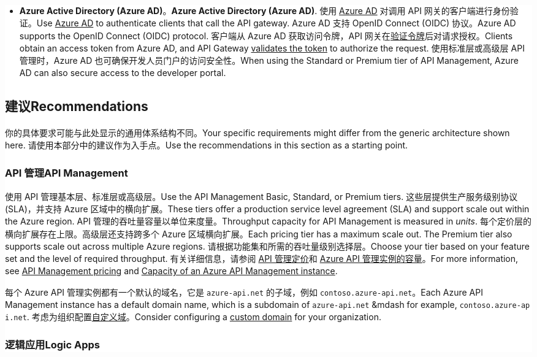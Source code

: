 - <span data-ttu-id="30943-140">**Azure Active Directory (Azure AD)**。</span><span class="sxs-lookup"><span data-stu-id="30943-140">**Azure Active Directory (Azure AD)**.</span></span> <span data-ttu-id="30943-141">使用 [Azure AD][aad] 对调用 API 网关的客户端进行身份验证。</span><span class="sxs-lookup"><span data-stu-id="30943-141">Use [Azure AD][aad] to authenticate clients that call the API gateway.</span></span> <span data-ttu-id="30943-142">Azure AD 支持 OpenID Connect (OIDC) 协议。</span><span class="sxs-lookup"><span data-stu-id="30943-142">Azure AD supports the OpenID Connect (OIDC) protocol.</span></span> <span data-ttu-id="30943-143">客户端从 Azure AD 获取访问令牌，API 网关在[验证令牌][apim-jwt]后对请求授权。</span><span class="sxs-lookup"><span data-stu-id="30943-143">Clients obtain an access token from Azure AD, and API Gateway [validates the token][apim-jwt] to authorize the request.</span></span> <span data-ttu-id="30943-144">使用标准层或高级层 API 管理时，Azure AD 也可确保开发人员门户的访问安全性。</span><span class="sxs-lookup"><span data-stu-id="30943-144">When using the Standard or Premium tier of API Management, Azure AD can also secure access to the developer portal.</span></span>

## <a name="recommendations"></a><span data-ttu-id="30943-145">建议</span><span class="sxs-lookup"><span data-stu-id="30943-145">Recommendations</span></span>

<span data-ttu-id="30943-146">你的具体要求可能与此处显示的通用体系结构不同。</span><span class="sxs-lookup"><span data-stu-id="30943-146">Your specific requirements might differ from the generic architecture shown here.</span></span> <span data-ttu-id="30943-147">请使用本部分中的建议作为入手点。</span><span class="sxs-lookup"><span data-stu-id="30943-147">Use the recommendations in this section as a starting point.</span></span>

### <a name="api-management"></a><span data-ttu-id="30943-148">API 管理</span><span class="sxs-lookup"><span data-stu-id="30943-148">API Management</span></span>

<span data-ttu-id="30943-149">使用 API 管理基本层、标准层或高级层。</span><span class="sxs-lookup"><span data-stu-id="30943-149">Use the API Management Basic, Standard, or Premium tiers.</span></span> <span data-ttu-id="30943-150">这些层提供生产服务级别协议 (SLA)，并支持 Azure 区域中的横向扩展。</span><span class="sxs-lookup"><span data-stu-id="30943-150">These tiers offer a production service level agreement (SLA) and support scale out within the Azure region.</span></span> <span data-ttu-id="30943-151">API 管理的吞吐量容量以单位来度量。</span><span class="sxs-lookup"><span data-stu-id="30943-151">Throughput capacity for API Management is measured in *units*.</span></span> <span data-ttu-id="30943-152">每个定价层的横向扩展存在上限。高级层还支持跨多个 Azure 区域横向扩展。</span><span class="sxs-lookup"><span data-stu-id="30943-152">Each pricing tier has a maximum scale out. The Premium tier also supports scale out across multiple Azure regions.</span></span> <span data-ttu-id="30943-153">请根据功能集和所需的吞吐量级别选择层。</span><span class="sxs-lookup"><span data-stu-id="30943-153">Choose your tier based on your feature set and the level of required throughput.</span></span> <span data-ttu-id="30943-154">有关详细信息，请参阅 [API 管理定价][apim-pricing]和 [Azure API 管理实例的容量][apim-capacity]。</span><span class="sxs-lookup"><span data-stu-id="30943-154">For more information, see [API Management pricing][apim-pricing] and [Capacity of an Azure API Management instance][apim-capacity].</span></span>

<span data-ttu-id="30943-155">每个 Azure API 管理实例都有一个默认的域名，它是 `azure-api.net` 的子域，例如 `contoso.azure-api.net`。</span><span class="sxs-lookup"><span data-stu-id="30943-155">Each Azure API Management instance has a default domain name, which is a subdomain of `azure-api.net` &mdash for example, `contoso.azure-api.net`.</span></span> <span data-ttu-id="30943-156">考虑为组织配置[自定义域][apim-domain]。</span><span class="sxs-lookup"><span data-stu-id="30943-156">Consider configuring a [custom domain][apim-domain] for your organization.</span></span>

### <a name="logic-apps"></a><span data-ttu-id="30943-157">逻辑应用</span><span class="sxs-lookup"><span data-stu-id="30943-157">Logic Apps</span></span> 


[aad]: /azure/active-directory
[apim]: /azure/api-management
[apim-autoscale]: /azure/api-management/api-management-howto-autoscale
[apim-backup]: /azure/api-management/api-management-howto-disaster-recovery-backup-restore
[apim-caching]: /azure/api-management/api-management-howto-cache
[apim-capacity]: /azure/api-management/api-management-capacity
[apim-dev-portal]: /azure/api-management/api-management-key-concepts#a-namedeveloper-portal-a-developer-portal
[apim-domain]: /azure/api-management/configure-custom-domain
[apim-jwt]: /azure/api-management/policies/authorize-request-based-on-jwt-claims
[apim-logic-app]: /azure/api-management/import-logic-app-as-api
[apim-monitor]: /azure/api-management/api-management-howto-use-azure-monitor
[apim-oauth]: /azure/api-management/api-management-howto-protect-backend-with-aad
[apim-openapi]: /azure/api-management/import-api-from-oas
[apim-pbi]: http://aka.ms/apimpbi
[apim-pricing]: https://azure.microsoft.com/pricing/details/api-management/
[apim-properties]: /azure/api-management/api-management-howto-properties
[apim-sla]: https://azure.microsoft.com/support/legal/sla/api-management/
[apim-soap]: /azure/api-management/import-soap-api
[apim-versions]: /azure/api-management/api-management-get-started-publish-versions
[arm]: /azure/azure-resource-manager/resource-group-authoring-templates
[dns]: /azure/dns/
[integration-services]: https://azure.microsoft.com/product-categories/integration/
[logic-apps]: /azure/logic-apps/logic-apps-overview
[logic-apps-connectors]: /azure/connectors/apis-list
[logic-apps-log-analytics]: /azure/logic-apps/logic-apps-monitor-your-logic-apps-oms
[logic-apps-monitor]: /azure/logic-apps/logic-apps-monitor-your-logic-apps
[logic-apps-restrict-ip]: /azure/logic-apps/logic-apps-securing-a-logic-app#restrict-incoming-ip-addresses
[logic-apps-secure]: /azure/logic-apps/logic-apps-securing-a-logic-app#secure-parameters-and-inputs-within-a-workflow
[logic-apps-sla]: https://azure.microsoft.com/support/legal/sla/logic-apps
[monitor]: /azure/azure-monitor/overview
[rbac]: /azure/role-based-access-control/overview
[rto]: ../../resiliency/index.md#rto-and-rpo
